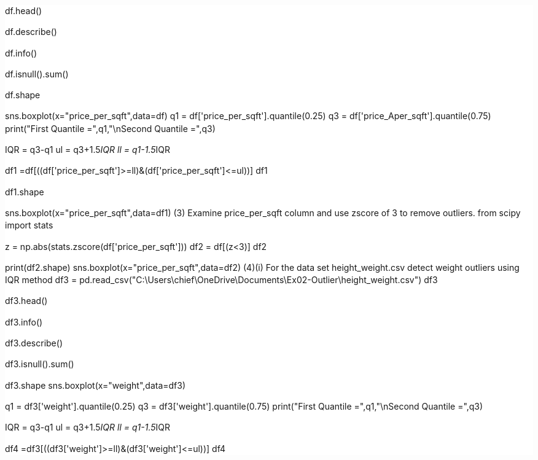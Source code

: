 df.head()

df.describe()

df.info()

df.isnull().sum()

df.shape

sns.boxplot(x="price_per_sqft",data=df)
q1 = df['price_per_sqft'].quantile(0.25)
q3 = df['price_Aper_sqft'].quantile(0.75)
print("First Quantile =",q1,"\nSecond Quantile =",q3)

IQR = q3-q1
ul = q3+1.5*IQR
ll = q1-1.5*IQR

df1 =df[((df['price_per_sqft']>=ll)&(df['price_per_sqft']<=ul))]
df1

df1.shape

sns.boxplot(x="price_per_sqft",data=df1)
(3) Examine price_per_sqft column and use zscore of 3 to remove outliers.
from scipy import stats

z = np.abs(stats.zscore(df['price_per_sqft']))
df2 = df[(z<3)]
df2

print(df2.shape)
sns.boxplot(x="price_per_sqft",data=df2)
(4)(i) For the data set height_weight.csv detect weight outliers using IQR method
df3 = pd.read_csv("C:\Users\chief\OneDrive\Documents\Ex02-Outlier\height_weight.csv")
df3

df3.head()

df3.info()

df3.describe()

df3.isnull().sum()

df3.shape
sns.boxplot(x="weight",data=df3)

q1 = df3['weight'].quantile(0.25)
q3 = df3['weight'].quantile(0.75)
print("First Quantile =",q1,"\nSecond Quantile =",q3)

IQR = q3-q1
ul = q3+1.5*IQR
ll = q1-1.5*IQR

df4 =df3[((df3['weight']>=ll)&(df3['weight']<=ul))]
df4
